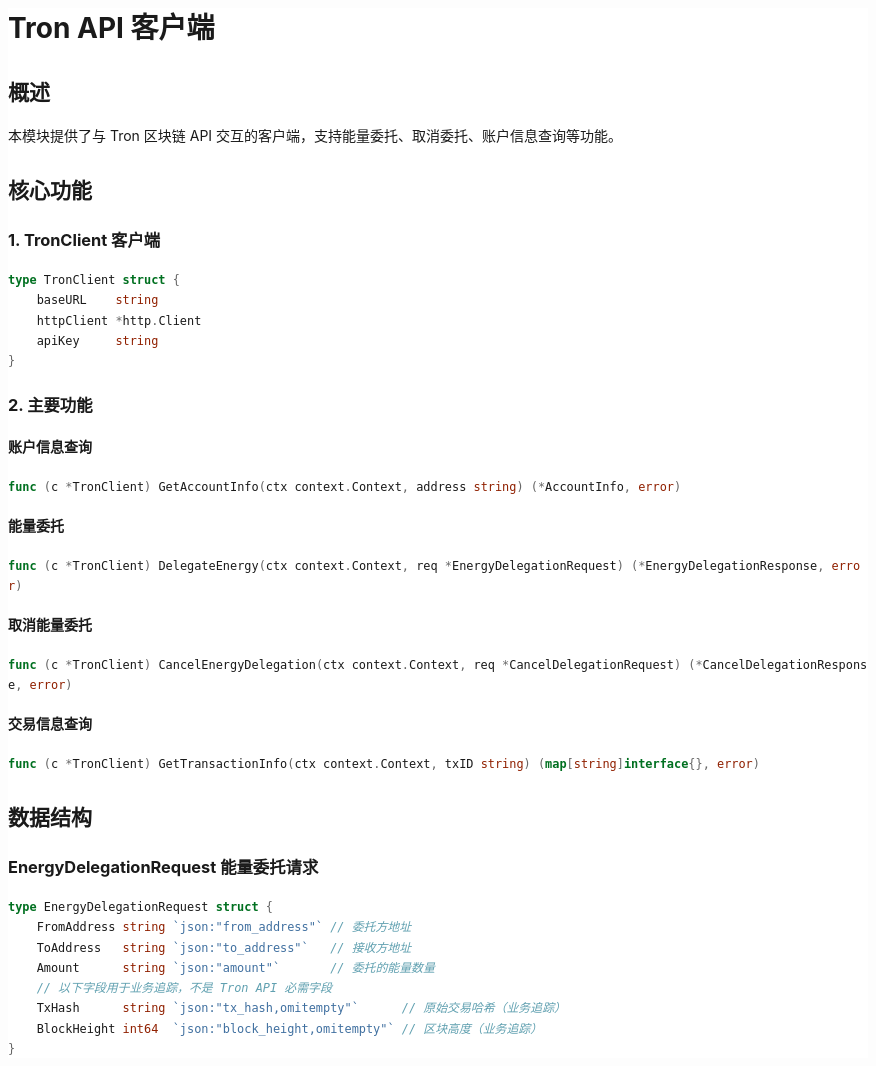 # Tron API 客户端

## 概述

本模块提供了与 Tron 区块链 API 交互的客户端，支持能量委托、取消委托、账户信息查询等功能。

## 核心功能

### 1. TronClient 客户端

```go
type TronClient struct {
    baseURL    string
    httpClient *http.Client
    apiKey     string
}
```

### 2. 主要功能

#### 账户信息查询
```go
func (c *TronClient) GetAccountInfo(ctx context.Context, address string) (*AccountInfo, error)
```

#### 能量委托
```go
func (c *TronClient) DelegateEnergy(ctx context.Context, req *EnergyDelegationRequest) (*EnergyDelegationResponse, error)
```

#### 取消能量委托
```go
func (c *TronClient) CancelEnergyDelegation(ctx context.Context, req *CancelDelegationRequest) (*CancelDelegationResponse, error)
```

#### 交易信息查询
```go
func (c *TronClient) GetTransactionInfo(ctx context.Context, txID string) (map[string]interface{}, error)
```

## 数据结构

### EnergyDelegationRequest 能量委托请求
```go
type EnergyDelegationRequest struct {
    FromAddress string `json:"from_address"` // 委托方地址
    ToAddress   string `json:"to_address"`   // 接收方地址
    Amount      string `json:"amount"`       // 委托的能量数量
    // 以下字段用于业务追踪，不是 Tron API 必需字段
    TxHash      string `json:"tx_hash,omitempty"`      // 原始交易哈希（业务追踪）
    BlockHeight int64  `json:"block_height,omitempty"` // 区块高度（业务追踪）
}
```
